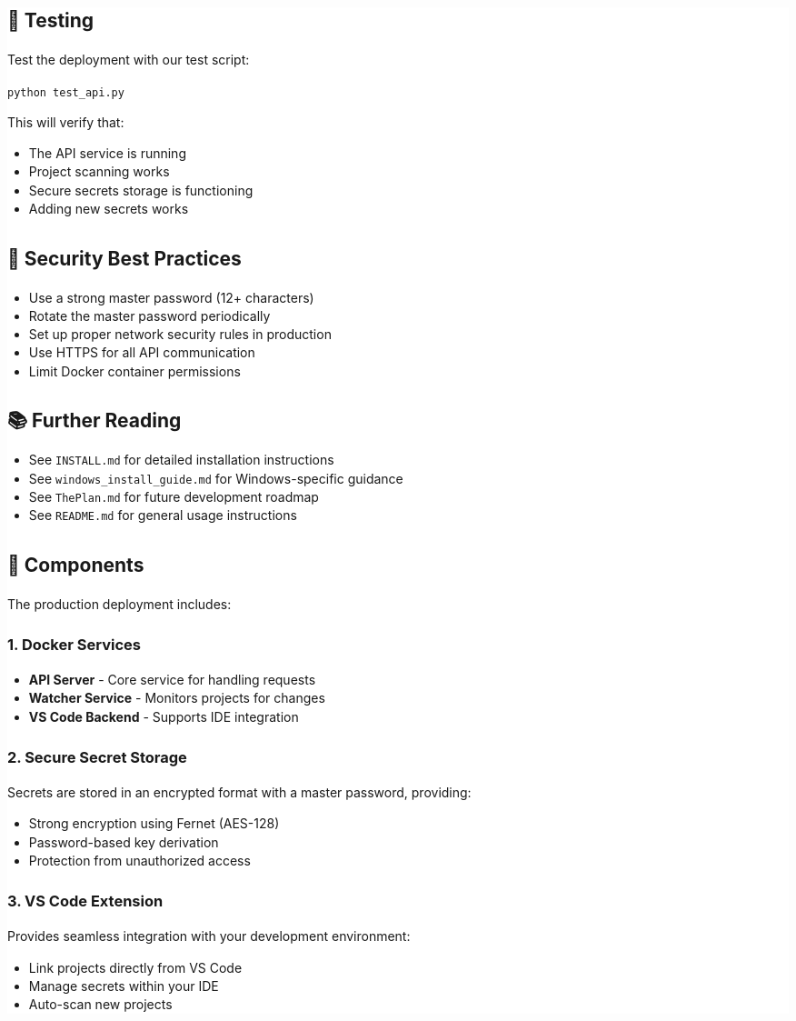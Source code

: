 ## 🧪 Testing

Test the deployment with our test script:

```bash
python test_api.py
```

This will verify that:
- The API service is running
- Project scanning works
- Secure secrets storage is functioning
- Adding new secrets works

## 🔐 Security Best Practices

- Use a strong master password (12+ characters)
- Rotate the master password periodically
- Set up proper network security rules in production
- Use HTTPS for all API communication
- Limit Docker container permissions

## 📚 Further Reading

- See `INSTALL.md` for detailed installation instructions
- See `windows_install_guide.md` for Windows-specific guidance
- See `ThePlan.md` for future development roadmap
- See `README.md` for general usage instructions

## 🧩 Components

The production deployment includes:

### 1. Docker Services

- **API Server** - Core service for handling requests
- **Watcher Service** - Monitors projects for changes
- **VS Code Backend** - Supports IDE integration

### 2. Secure Secret Storage

Secrets are stored in an encrypted format with a master password, providing:
- Strong encryption using Fernet (AES-128)
- Password-based key derivation
- Protection from unauthorized access

### 3. VS Code Extension

Provides seamless integration with your development environment:
- Link projects directly from VS Code
- Manage secrets within your IDE
- Auto-scan new projects
